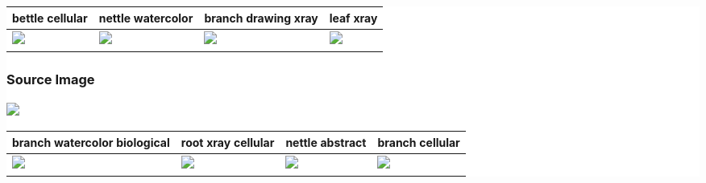 | bettle cellular | nettle watercolor | branch drawing xray | leaf xray |
| -- | -- | -- | -- |
| <img src="images/000193.4162680564.png" width=200 /> | <img src="images/000194.3376668132.png" width=200 /> | <img src="images/000195.2748139627.png" width=200 /> | <img src="images/000196.230866307.png" width=200 /> |

### Source Image
<img src="images/4290613776917813628_50.png" width=200/>

| branch watercolor biological | root xray cellular | nettle abstract | branch cellular |
| -- | -- | -- | -- |
| <img src="images/000197.3584354388.png" width=200 /> | <img src="images/000198.4182197141.png" width=200 /> | <img src="images/000199.3612905347.png" width=200 /> | <img src="images/000200.660313091.png" width=200 /> |

